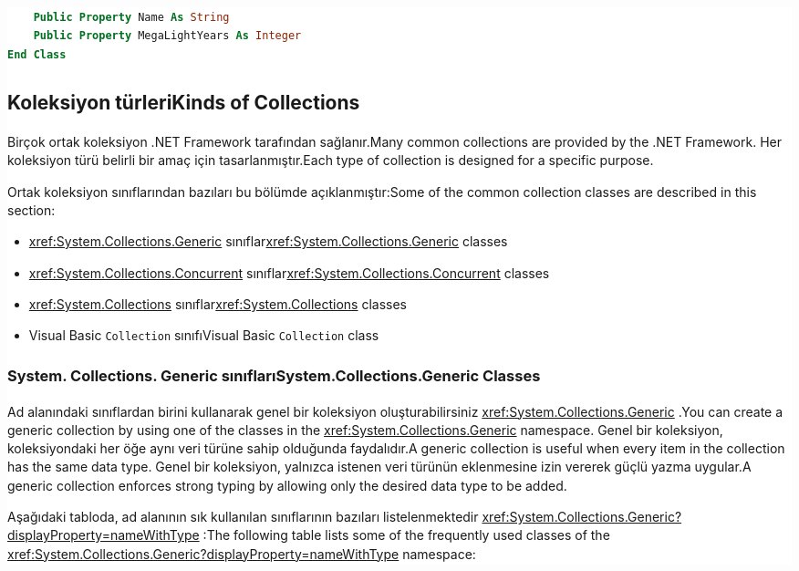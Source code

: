 ```vb
    Public Property Name As String
    Public Property MegaLightYears As Integer
End Class
```

<a name="BKMK_KindsOfCollections"></a>

## <a name="kinds-of-collections"></a><span data-ttu-id="3b409-132">Koleksiyon türleri</span><span class="sxs-lookup"><span data-stu-id="3b409-132">Kinds of Collections</span></span>

<span data-ttu-id="3b409-133">Birçok ortak koleksiyon .NET Framework tarafından sağlanır.</span><span class="sxs-lookup"><span data-stu-id="3b409-133">Many common collections are provided by the .NET Framework.</span></span> <span data-ttu-id="3b409-134">Her koleksiyon türü belirli bir amaç için tasarlanmıştır.</span><span class="sxs-lookup"><span data-stu-id="3b409-134">Each type of collection is designed for a specific purpose.</span></span>

<span data-ttu-id="3b409-135">Ortak koleksiyon sınıflarından bazıları bu bölümde açıklanmıştır:</span><span class="sxs-lookup"><span data-stu-id="3b409-135">Some of the common collection classes are described in this section:</span></span>

- <span data-ttu-id="3b409-136"><xref:System.Collections.Generic> sınıflar</span><span class="sxs-lookup"><span data-stu-id="3b409-136"><xref:System.Collections.Generic> classes</span></span>

- <span data-ttu-id="3b409-137"><xref:System.Collections.Concurrent> sınıflar</span><span class="sxs-lookup"><span data-stu-id="3b409-137"><xref:System.Collections.Concurrent> classes</span></span>

- <span data-ttu-id="3b409-138"><xref:System.Collections> sınıflar</span><span class="sxs-lookup"><span data-stu-id="3b409-138"><xref:System.Collections> classes</span></span>

- <span data-ttu-id="3b409-139">Visual Basic `Collection` sınıfı</span><span class="sxs-lookup"><span data-stu-id="3b409-139">Visual Basic `Collection` class</span></span>

<a name="BKMK_Generic"></a>

### <a name="systemcollectionsgeneric-classes"></a><span data-ttu-id="3b409-140">System. Collections. Generic sınıfları</span><span class="sxs-lookup"><span data-stu-id="3b409-140">System.Collections.Generic Classes</span></span>

<span data-ttu-id="3b409-141">Ad alanındaki sınıflardan birini kullanarak genel bir koleksiyon oluşturabilirsiniz <xref:System.Collections.Generic> .</span><span class="sxs-lookup"><span data-stu-id="3b409-141">You can create a generic collection by using one of the classes in the <xref:System.Collections.Generic> namespace.</span></span> <span data-ttu-id="3b409-142">Genel bir koleksiyon, koleksiyondaki her öğe aynı veri türüne sahip olduğunda faydalıdır.</span><span class="sxs-lookup"><span data-stu-id="3b409-142">A generic collection is useful when every item in the collection has the same data type.</span></span> <span data-ttu-id="3b409-143">Genel bir koleksiyon, yalnızca istenen veri türünün eklenmesine izin vererek güçlü yazma uygular.</span><span class="sxs-lookup"><span data-stu-id="3b409-143">A generic collection enforces strong typing by allowing only the desired data type to be added.</span></span>

<span data-ttu-id="3b409-144">Aşağıdaki tabloda, ad alanının sık kullanılan sınıflarının bazıları listelenmektedir <xref:System.Collections.Generic?displayProperty=nameWithType> :</span><span class="sxs-lookup"><span data-stu-id="3b409-144">The following table lists some of the frequently used classes of the <xref:System.Collections.Generic?displayProperty=nameWithType> namespace:</span></span>
